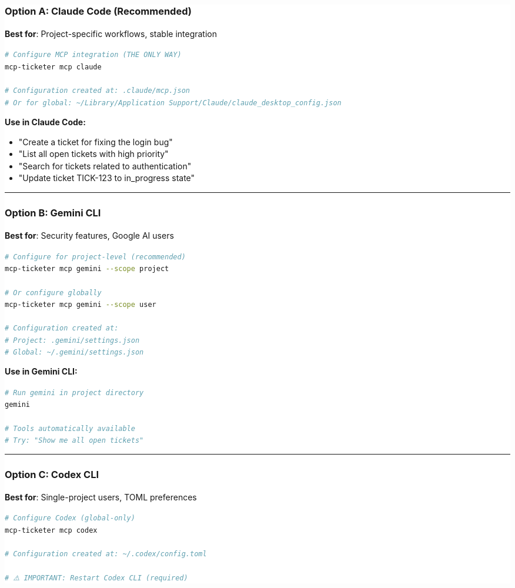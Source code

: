 
### Option A: Claude Code (Recommended)

**Best for**: Project-specific workflows, stable integration

```bash
# Configure MCP integration (THE ONLY WAY)
mcp-ticketer mcp claude

# Configuration created at: .claude/mcp.json
# Or for global: ~/Library/Application Support/Claude/claude_desktop_config.json
```

**Use in Claude Code:**
- "Create a ticket for fixing the login bug"
- "List all open tickets with high priority"
- "Search for tickets related to authentication"
- "Update ticket TICK-123 to in_progress state"

---

### Option B: Gemini CLI

**Best for**: Security features, Google AI users

```bash
# Configure for project-level (recommended)
mcp-ticketer mcp gemini --scope project

# Or configure globally
mcp-ticketer mcp gemini --scope user

# Configuration created at:
# Project: .gemini/settings.json
# Global: ~/.gemini/settings.json
```

**Use in Gemini CLI:**
```bash
# Run gemini in project directory
gemini

# Tools automatically available
# Try: "Show me all open tickets"
```

---

### Option C: Codex CLI

**Best for**: Single-project users, TOML preferences

```bash
# Configure Codex (global-only)
mcp-ticketer mcp codex

# Configuration created at: ~/.codex/config.toml

# ⚠️ IMPORTANT: Restart Codex CLI (required)
```
